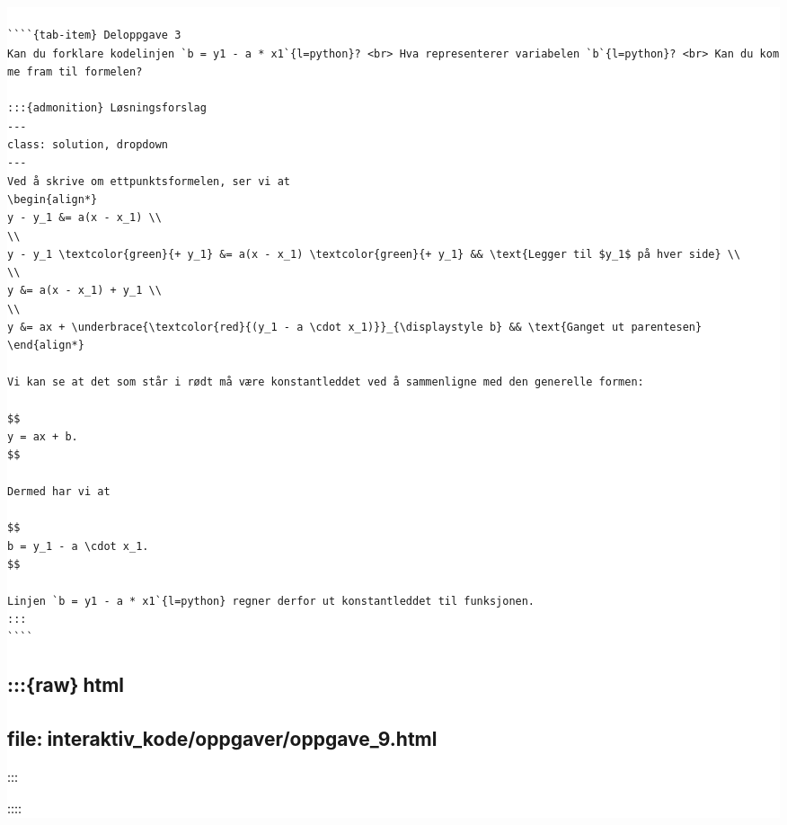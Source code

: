 `````{tab-set}

````{tab-item} Deloppgave 3
Kan du forklare kodelinjen `b = y1 - a * x1`{l=python}? <br> Hva representerer variabelen `b`{l=python}? <br> Kan du komme fram til formelen?

:::{admonition} Løsningsforslag
---
class: solution, dropdown
---
Ved å skrive om ettpunktsformelen, ser vi at
\begin{align*}
y - y_1 &= a(x - x_1) \\
\\
y - y_1 \textcolor{green}{+ y_1} &= a(x - x_1) \textcolor{green}{+ y_1} && \text{Legger til $y_1$ på hver side} \\
\\
y &= a(x - x_1) + y_1 \\
\\
y &= ax + \underbrace{\textcolor{red}{(y_1 - a \cdot x_1)}}_{\displaystyle b} && \text{Ganget ut parentesen}
\end{align*}

Vi kan se at det som står i rødt må være konstantleddet ved å sammenligne med den generelle formen:

$$
y = ax + b.
$$

Dermed har vi at

$$
b = y_1 - a \cdot x_1.
$$

Linjen `b = y1 - a * x1`{l=python} regner derfor ut konstantleddet til funksjonen. 
:::
````

`````


:::{raw} html
---
file: interaktiv_kode/oppgaver/oppgave_9.html
---
:::


::::

